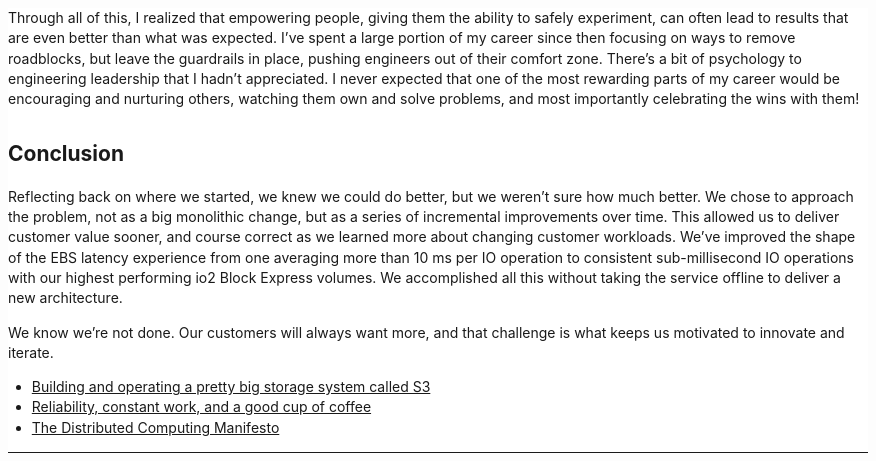 Through all of this, I realized that empowering people, giving them the ability to safely experiment, can often lead to results that are even better than what was expected. I’ve spent a large portion of my career since then focusing on ways to remove roadblocks, but leave the guardrails in place, pushing engineers out of their comfort zone. There’s a bit of psychology to engineering leadership that I hadn’t appreciated. I never expected that one of the most rewarding parts of my career would be encouraging and nurturing others, watching them own and solve problems, and most importantly celebrating the wins with them!

Conclusion[](https://www.allthingsdistributed.com/2024/08/continuous-reinvention-a-brief-history-of-block-storage-at-aws.html#conclusion)
-----------------------------------------------------------------------------------------------------------------------------------------

Reflecting back on where we started, we knew we could do better, but we weren’t sure how much better. We chose to approach the problem, not as a big monolithic change, but as a series of incremental improvements over time. This allowed us to deliver customer value sooner, and course correct as we learned more about changing customer workloads. We’ve improved the shape of the EBS latency experience from one averaging more than 10 ms per IO operation to consistent sub-millisecond IO operations with our highest performing io2 Block Express volumes. We accomplished all this without taking the service offline to deliver a new architecture.

We know we’re not done. Our customers will always want more, and that challenge is what keeps us motivated to innovate and iterate.

*   [Building and operating a pretty big storage system called S3](https://www.allthingsdistributed.com/2023/07/building-and-operating-a-pretty-big-storage-system.html?utm_campaign=related+posts&utm_source=brief-history-ebs)
*   [Reliability, constant work, and a good cup of coffee](https://www.allthingsdistributed.com/2023/11/standing-on-the-shoulders-of-giants-colm-on-constant-work.html?utm_campaign=related+posts&utm_source=brief-history-ebs)
*   [The Distributed Computing Manifesto](https://www.allthingsdistributed.com/2022/11/amazon-1998-distributed-computing-manifesto.html?utm_campaign=related+posts&utm_source=brief-history-ebs)

* * *
